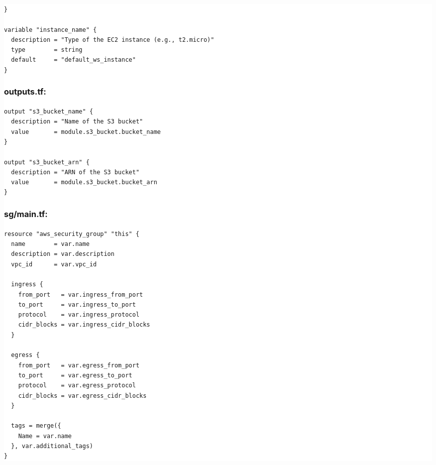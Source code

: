 ```
}

variable "instance_name" {
  description = "Type of the EC2 instance (e.g., t2.micro)"
  type        = string
  default     = "default_ws_instance"
}
```

### outputs.tf:

```
output "s3_bucket_name" {
  description = "Name of the S3 bucket"
  value       = module.s3_bucket.bucket_name
}

output "s3_bucket_arn" {
  description = "ARN of the S3 bucket"
  value       = module.s3_bucket.bucket_arn
}
```

### sg/main.tf:

```
resource "aws_security_group" "this" {
  name        = var.name
  description = var.description
  vpc_id      = var.vpc_id

  ingress {
    from_port   = var.ingress_from_port
    to_port     = var.ingress_to_port
    protocol    = var.ingress_protocol
    cidr_blocks = var.ingress_cidr_blocks
  }

  egress {
    from_port   = var.egress_from_port
    to_port     = var.egress_to_port
    protocol    = var.egress_protocol
    cidr_blocks = var.egress_cidr_blocks
  }

  tags = merge({
    Name = var.name
  }, var.additional_tags)
}

```
